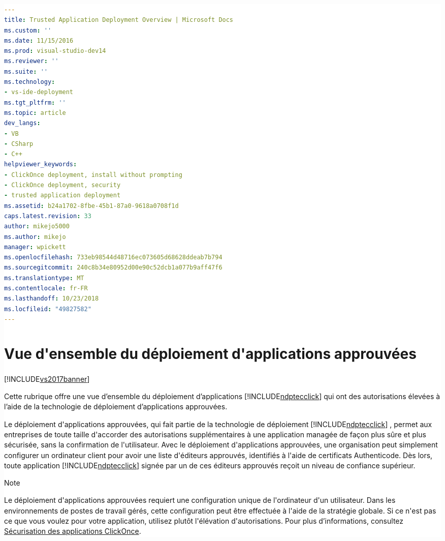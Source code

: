 ```yaml
---
title: Trusted Application Deployment Overview | Microsoft Docs
ms.custom: ''
ms.date: 11/15/2016
ms.prod: visual-studio-dev14
ms.reviewer: ''
ms.suite: ''
ms.technology:
- vs-ide-deployment
ms.tgt_pltfrm: ''
ms.topic: article
dev_langs:
- VB
- CSharp
- C++
helpviewer_keywords:
- ClickOnce deployment, install without prompting
- ClickOnce deployment, security
- trusted application deployment
ms.assetid: b24a1702-8fbe-45b1-87a0-9618a0708f1d
caps.latest.revision: 33
author: mikejo5000
ms.author: mikejo
manager: wpickett
ms.openlocfilehash: 733eb98544d48716ec073605d68628ddeab7b794
ms.sourcegitcommit: 240c8b34e80952d00e90c52dcb1a077b9aff47f6
ms.translationtype: MT
ms.contentlocale: fr-FR
ms.lasthandoff: 10/23/2018
ms.locfileid: "49827582"
---
```

# <a name="trusted-application-deployment-overview"></a>Vue d'ensemble du déploiement d'applications approuvées
[!INCLUDE[vs2017banner](../includes/vs2017banner.md)]

Cette rubrique offre une vue d’ensemble du déploiement d’applications [!INCLUDE[ndptecclick](../includes/ndptecclick-md.md)] qui ont des autorisations élevées à l’aide de la technologie de déploiement d’applications approuvées.  
  
 Le déploiement d'applications approuvées, qui fait partie de la technologie de déploiement [!INCLUDE[ndptecclick](../includes/ndptecclick-md.md)] , permet aux entreprises de toute taille d'accorder des autorisations supplémentaires à une application managée de façon plus sûre et plus sécurisée, sans la confirmation de l'utilisateur. Avec le déploiement d'applications approuvées, une organisation peut simplement configurer un ordinateur client pour avoir une liste d'éditeurs approuvés, identifiés à l'aide de certificats Authenticode. Dès lors, toute application [!INCLUDE[ndptecclick](../includes/ndptecclick-md.md)] signée par un de ces éditeurs approuvés reçoit un niveau de confiance supérieur.  
  
> [!NOTE]
>  Le déploiement d'applications approuvées requiert une configuration unique de l'ordinateur d'un utilisateur. Dans les environnements de postes de travail gérés, cette configuration peut être effectuée à l'aide de la stratégie globale. Si ce n'est pas ce que vous voulez pour votre application, utilisez plutôt l'élévation d'autorisations. Pour plus d’informations, consultez [Sécurisation des applications ClickOnce](../deployment/securing-clickonce-applications.md).  
  